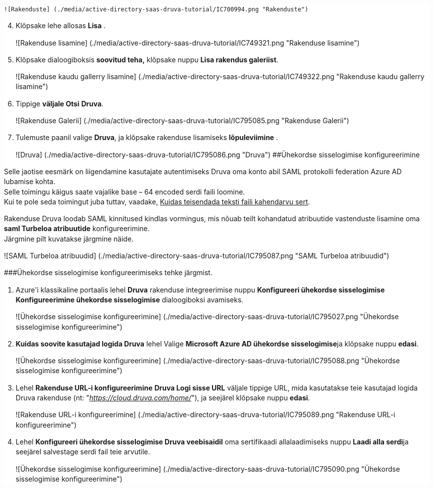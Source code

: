     ![Rakenduste] (./media/active-directory-saas-druva-tutorial/IC700994.png "Rakenduste")

4.  Klõpsake lehe allosas **Lisa** .

    ![Rakenduse lisamine] (./media/active-directory-saas-druva-tutorial/IC749321.png "Rakenduse lisamine")

5.  Klõpsake dialoogiboksis **soovitud teha,** klõpsake nuppu **Lisa rakendus galeriist**.

    ![Rakenduse kaudu gallerry lisamine] (./media/active-directory-saas-druva-tutorial/IC749322.png "Rakenduse kaudu gallerry lisamine")

6.  Tippige **väljale Otsi** **Druva**.

    ![Rakenduse Galerii] (./media/active-directory-saas-druva-tutorial/IC795085.png "Rakenduse Galerii")

7.  Tulemuste paanil valige **Druva**, ja klõpsake rakenduse lisamiseks **lõpuleviimine** .

    ![Druva] (./media/active-directory-saas-druva-tutorial/IC795086.png "Druva")
##<a name="configuring-single-sign-on"></a>Ühekordse sisselogimise konfigureerimine

Selle jaotise eesmärk on liigendamine kasutajate autentimiseks Druva oma konto abil SAML protokolli federation Azure AD lubamise kohta.  
Selle toimingu käigus saate vajalike base – 64 encoded serdi faili loomine.  
Kui te pole seda toimingut juba tuttav, vaadake, [Kuidas teisendada teksti faili kahendarvu sert](http://youtu.be/PlgrzUZ-Y1o).

Rakenduse Druva loodab SAML kinnitused kindlas vormingus, mis nõuab teilt kohandatud atribuutide vastenduste lisamine oma **saml Turbeloa atribuutide** konfigureerimine.  
Järgmine pilt kuvatakse järgmine näide.

![SAML Turbeloa atribuudid] (./media/active-directory-saas-druva-tutorial/IC795087.png "SAML Turbeloa atribuudid")

###<a name="to-configure-single-sign-on-perform-the-following-steps"></a>Ühekordse sisselogimise konfigureerimiseks tehke järgmist.

1.  Azure'i klassikaline portaalis lehel **Druva** rakenduse integreerimise nuppu **Konfigureeri ühekordse sisselogimise** **Konfigureerimine ühekordse sisselogimise** dialoogiboksi avamiseks.

    ![Ühekordse sisselogimise konfigureerimine] (./media/active-directory-saas-druva-tutorial/IC795027.png "Ühekordse sisselogimise konfigureerimine")

2.  **Kuidas soovite kasutajad logida Druva** lehel Valige **Microsoft Azure AD ühekordse sisselogimise**ja klõpsake nuppu **edasi**.

    ![Ühekordse sisselogimise konfigureerimine] (./media/active-directory-saas-druva-tutorial/IC795088.png "Ühekordse sisselogimise konfigureerimine")

3.  Lehel **Rakenduse URL-i konfigureerimine** **Druva Logi sisse URL** väljale tippige URL, mida kasutatakse teie kasutajad logida Druva rakenduse (nt: "*https://cloud.druva.com/home/*"), ja seejärel klõpsake nuppu **edasi**.

    ![Rakenduse URL-i konfigureerimine] (./media/active-directory-saas-druva-tutorial/IC795089.png "Rakenduse URL-i konfigureerimine")

4.  Lehel **Konfigureeri ühekordse sisselogimise Druva veebisaidil** oma sertifikaadi allalaadimiseks nuppu **Laadi alla serdi**ja seejärel salvestage serdi fail teie arvutile.

    ![Ühekordse sisselogimise konfigureerimine] (./media/active-directory-saas-druva-tutorial/IC795090.png "Ühekordse sisselogimise konfigureerimine")
